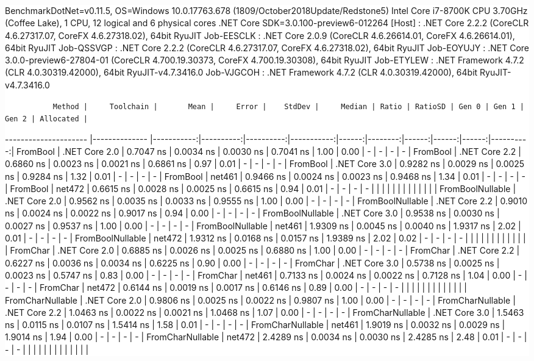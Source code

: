 
BenchmarkDotNet=v0.11.5, OS=Windows 10.0.17763.678 (1809/October2018Update/Redstone5)
Intel Core i7-8700K CPU 3.70GHz (Coffee Lake), 1 CPU, 12 logical and 6 physical cores
.NET Core SDK=3.0.100-preview6-012264
  [Host]     : .NET Core 2.2.2 (CoreCLR 4.6.27317.07, CoreFX 4.6.27318.02), 64bit RyuJIT
  Job-EESCLK : .NET Core 2.0.9 (CoreCLR 4.6.26614.01, CoreFX 4.6.26614.01), 64bit RyuJIT
  Job-QSSVGP : .NET Core 2.2.2 (CoreCLR 4.6.27317.07, CoreFX 4.6.27318.02), 64bit RyuJIT
  Job-EOYUJY : .NET Core 3.0.0-preview6-27804-01 (CoreCLR 4.700.19.30373, CoreFX 4.700.19.30308), 64bit RyuJIT
  Job-ETYLEW : .NET Framework 4.7.2 (CLR 4.0.30319.42000), 64bit RyuJIT-v4.7.3416.0
  Job-VJGCOH : .NET Framework 4.7.2 (CLR 4.0.30319.42000), 64bit RyuJIT-v4.7.3416.0


               Method |     Toolchain |       Mean |     Error |    StdDev |     Median | Ratio | RatioSD | Gen 0 | Gen 1 | Gen 2 | Allocated |
--------------------- |-------------- |-----------:|----------:|----------:|-----------:|------:|--------:|------:|------:|------:|----------:|
             FromBool | .NET Core 2.0 |  0.7047 ns | 0.0034 ns | 0.0030 ns |  0.7041 ns |  1.00 |    0.00 |     - |     - |     - |         - |
             FromBool | .NET Core 2.2 |  0.6860 ns | 0.0023 ns | 0.0021 ns |  0.6861 ns |  0.97 |    0.01 |     - |     - |     - |         - |
             FromBool | .NET Core 3.0 |  0.9282 ns | 0.0029 ns | 0.0025 ns |  0.9284 ns |  1.32 |    0.01 |     - |     - |     - |         - |
             FromBool |        net461 |  0.9466 ns | 0.0024 ns | 0.0023 ns |  0.9468 ns |  1.34 |    0.01 |     - |     - |     - |         - |
             FromBool |        net472 |  0.6615 ns | 0.0028 ns | 0.0025 ns |  0.6615 ns |  0.94 |    0.01 |     - |     - |     - |         - |
                      |               |            |           |           |            |       |         |       |       |       |           |
     FromBoolNullable | .NET Core 2.0 |  0.9562 ns | 0.0035 ns | 0.0033 ns |  0.9555 ns |  1.00 |    0.00 |     - |     - |     - |         - |
     FromBoolNullable | .NET Core 2.2 |  0.9010 ns | 0.0024 ns | 0.0022 ns |  0.9017 ns |  0.94 |    0.00 |     - |     - |     - |         - |
     FromBoolNullable | .NET Core 3.0 |  0.9538 ns | 0.0030 ns | 0.0027 ns |  0.9537 ns |  1.00 |    0.00 |     - |     - |     - |         - |
     FromBoolNullable |        net461 |  1.9309 ns | 0.0045 ns | 0.0040 ns |  1.9317 ns |  2.02 |    0.01 |     - |     - |     - |         - |
     FromBoolNullable |        net472 |  1.9312 ns | 0.0168 ns | 0.0157 ns |  1.9389 ns |  2.02 |    0.02 |     - |     - |     - |         - |
                      |               |            |           |           |            |       |         |       |       |       |           |
             FromChar | .NET Core 2.0 |  0.6885 ns | 0.0026 ns | 0.0025 ns |  0.6880 ns |  1.00 |    0.00 |     - |     - |     - |         - |
             FromChar | .NET Core 2.2 |  0.6227 ns | 0.0036 ns | 0.0034 ns |  0.6225 ns |  0.90 |    0.00 |     - |     - |     - |         - |
             FromChar | .NET Core 3.0 |  0.5738 ns | 0.0025 ns | 0.0023 ns |  0.5747 ns |  0.83 |    0.00 |     - |     - |     - |         - |
             FromChar |        net461 |  0.7133 ns | 0.0024 ns | 0.0022 ns |  0.7128 ns |  1.04 |    0.00 |     - |     - |     - |         - |
             FromChar |        net472 |  0.6144 ns | 0.0019 ns | 0.0017 ns |  0.6146 ns |  0.89 |    0.00 |     - |     - |     - |         - |
                      |               |            |           |           |            |       |         |       |       |       |           |
     FromCharNullable | .NET Core 2.0 |  0.9806 ns | 0.0025 ns | 0.0022 ns |  0.9807 ns |  1.00 |    0.00 |     - |     - |     - |         - |
     FromCharNullable | .NET Core 2.2 |  1.0463 ns | 0.0022 ns | 0.0021 ns |  1.0468 ns |  1.07 |    0.00 |     - |     - |     - |         - |
     FromCharNullable | .NET Core 3.0 |  1.5463 ns | 0.0115 ns | 0.0107 ns |  1.5414 ns |  1.58 |    0.01 |     - |     - |     - |         - |
     FromCharNullable |        net461 |  1.9019 ns | 0.0032 ns | 0.0029 ns |  1.9014 ns |  1.94 |    0.00 |     - |     - |     - |         - |
     FromCharNullable |        net472 |  2.4289 ns | 0.0034 ns | 0.0030 ns |  2.4285 ns |  2.48 |    0.01 |     - |     - |     - |         - |
                      |               |            |           |           |            |       |         |       |       |       |           |